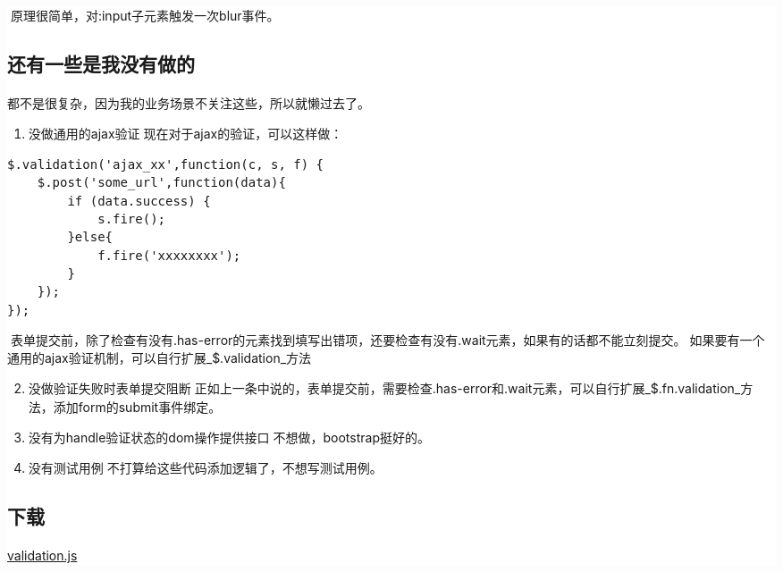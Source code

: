  原理很简单，对:input子元素触发一次blur事件。

## 还有一些是我没有做的

都不是很复杂，因为我的业务场景不关注这些，所以就懒过去了。

1.  没做通用的ajax验证
现在对于ajax的验证，可以这样做：
<pre class="lang:js decode:true ">$.validation('ajax_xx',function(c, s, f) {
    $.post('some_url',function(data){
        if (data.success) {
            s.fire();
        }else{
            f.fire('xxxxxxxx');
        }
    });
});</pre>
 表单提交前，除了检查有没有.has-error的元素找到填写出错项，还要检查有没有.wait元素，如果有的话都不能立刻提交。
如果要有一个通用的ajax验证机制，可以自行扩展_$.validation_方法

2.  没做验证失败时表单提交阻断
正如上一条中说的，表单提交前，需要检查.has-error和.wait元素，可以自行扩展_$.fn.validation_方法，添加form的submit事件绑定。

3.  没有为handle验证状态的dom操作提供接口
不想做，bootstrap挺好的。

4.  没有测试用例
不打算给这些代码添加逻辑了，不想写测试用例。

## 下载

[validation.js](http://www.zhouhua.info/wp-content/uploads/2015/04/validation.js)

